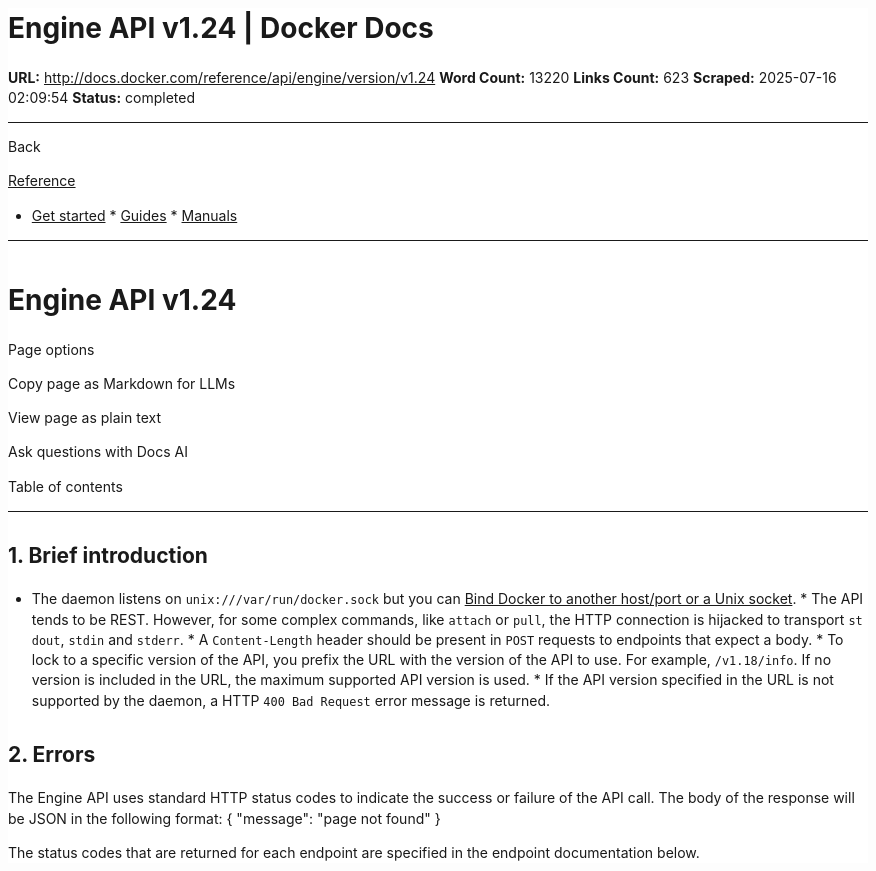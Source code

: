# Engine API v1.24 | Docker Docs

**URL:** http://docs.docker.com/reference/api/engine/version/v1.24
**Word Count:** 13220
**Links Count:** 623
**Scraped:** 2025-07-16 02:09:54
**Status:** completed

---

Back

[Reference](https://docs.docker.com/reference/)

  * [Get started](http://docs.docker.com/get-started/)   * [Guides](http://docs.docker.com/guides/)   * [Manuals](http://docs.docker.com/manuals/)

* * *

# Engine API v1.24

Page options

Copy page as Markdown for LLMs

View page as plain text

Ask questions with Docs AI

Table of contents

* * *

## 1\. Brief introduction

  * The daemon listens on `unix:///var/run/docker.sock` but you can [Bind Docker to another host/port or a Unix socket](https://docs.docker.com/engine/reference/commandline/dockerd/#bind-docker-to-another-host-port-or-a-unix-socket).   * The API tends to be REST. However, for some complex commands, like `attach` or `pull`, the HTTP connection is hijacked to transport `stdout`, `stdin` and `stderr`.   * A `Content-Length` header should be present in `POST` requests to endpoints that expect a body.   * To lock to a specific version of the API, you prefix the URL with the version of the API to use. For example, `/v1.18/info`. If no version is included in the URL, the maximum supported API version is used.   * If the API version specified in the URL is not supported by the daemon, a HTTP `400 Bad Request` error message is returned.

## 2\. Errors

The Engine API uses standard HTTP status codes to indicate the success or failure of the API call. The body of the response will be JSON in the following format:               {         "message": "page not found"     }     

The status codes that are returned for each endpoint are specified in the endpoint documentation below.
